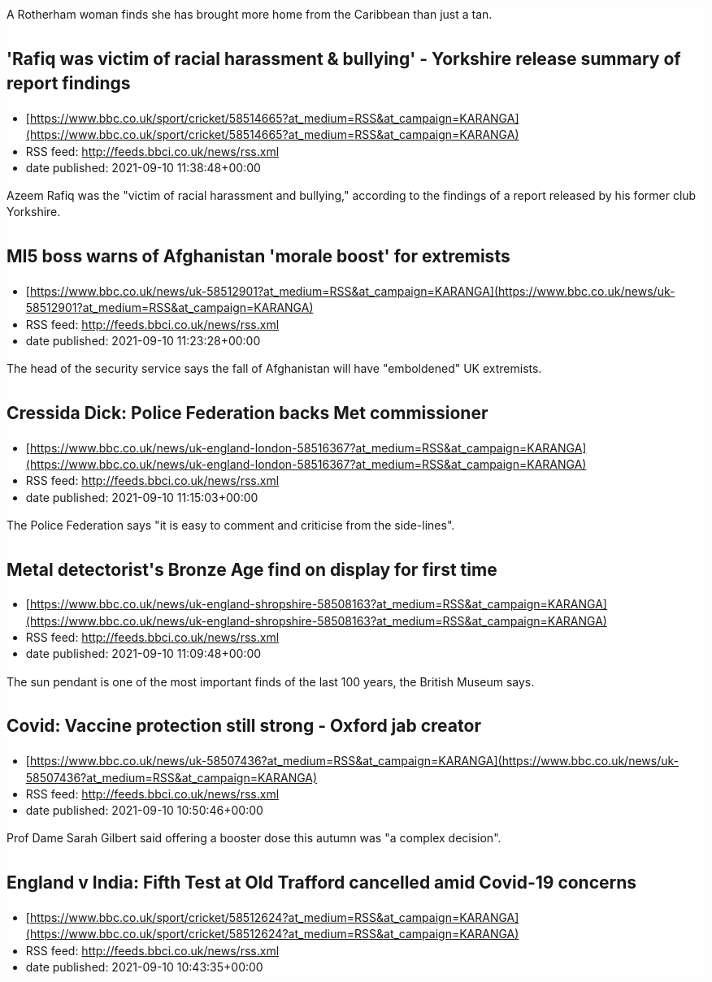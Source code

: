 A Rotherham woman finds she has brought more home from the Caribbean than just a tan.

## 'Rafiq was victim of racial harassment & bullying' - Yorkshire release summary of report findings
 - [https://www.bbc.co.uk/sport/cricket/58514665?at_medium=RSS&at_campaign=KARANGA](https://www.bbc.co.uk/sport/cricket/58514665?at_medium=RSS&at_campaign=KARANGA)
 - RSS feed: http://feeds.bbci.co.uk/news/rss.xml
 - date published: 2021-09-10 11:38:48+00:00

Azeem Rafiq was the "victim of racial harassment and bullying," according to the findings of a report released by his former club Yorkshire.

## MI5 boss warns of Afghanistan 'morale boost' for extremists
 - [https://www.bbc.co.uk/news/uk-58512901?at_medium=RSS&at_campaign=KARANGA](https://www.bbc.co.uk/news/uk-58512901?at_medium=RSS&at_campaign=KARANGA)
 - RSS feed: http://feeds.bbci.co.uk/news/rss.xml
 - date published: 2021-09-10 11:23:28+00:00

The head of the security service says the fall of Afghanistan will have "emboldened" UK extremists.

## Cressida Dick: Police Federation backs Met commissioner
 - [https://www.bbc.co.uk/news/uk-england-london-58516367?at_medium=RSS&at_campaign=KARANGA](https://www.bbc.co.uk/news/uk-england-london-58516367?at_medium=RSS&at_campaign=KARANGA)
 - RSS feed: http://feeds.bbci.co.uk/news/rss.xml
 - date published: 2021-09-10 11:15:03+00:00

The Police Federation says "it is easy to comment and criticise from the side-lines".

## Metal detectorist's Bronze Age find on display for first time
 - [https://www.bbc.co.uk/news/uk-england-shropshire-58508163?at_medium=RSS&at_campaign=KARANGA](https://www.bbc.co.uk/news/uk-england-shropshire-58508163?at_medium=RSS&at_campaign=KARANGA)
 - RSS feed: http://feeds.bbci.co.uk/news/rss.xml
 - date published: 2021-09-10 11:09:48+00:00

The sun pendant is one of the most important finds of the last 100 years, the British Museum says.

## Covid: Vaccine protection still strong - Oxford jab creator
 - [https://www.bbc.co.uk/news/uk-58507436?at_medium=RSS&at_campaign=KARANGA](https://www.bbc.co.uk/news/uk-58507436?at_medium=RSS&at_campaign=KARANGA)
 - RSS feed: http://feeds.bbci.co.uk/news/rss.xml
 - date published: 2021-09-10 10:50:46+00:00

Prof Dame Sarah Gilbert said offering a booster dose this autumn was "a complex decision".

## England v India: Fifth Test at Old Trafford cancelled amid Covid-19 concerns
 - [https://www.bbc.co.uk/sport/cricket/58512624?at_medium=RSS&at_campaign=KARANGA](https://www.bbc.co.uk/sport/cricket/58512624?at_medium=RSS&at_campaign=KARANGA)
 - RSS feed: http://feeds.bbci.co.uk/news/rss.xml
 - date published: 2021-09-10 10:43:35+00:00
